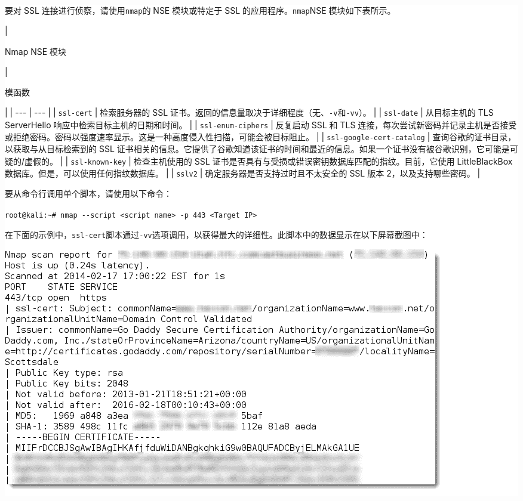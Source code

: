 要对 SSL 连接进行侦察，请使用`nmap`的 NSE 模块或特定于 SSL 的应用程序。`nmap`NSE 模块如下表所示。

<colgroup><col style="text-align: left"> <col style="text-align: left"></colgroup> 
| 

Nmap NSE 模块

 | 

模函数

 |
| --- | --- |
| `ssl-cert` | 检索服务器的 SSL 证书。返回的信息量取决于详细程度（无、`-v`和`-vv`）。 |
| `ssl-date` | 从目标主机的 TLS ServerHello 响应中检索目标主机的日期和时间。 |
| `ssl-enum-ciphers` | 反复启动 SSL 和 TLS 连接，每次尝试新密码并记录主机是否接受或拒绝密码。密码以强度速率显示。这是一种高度侵入性扫描，可能会被目标阻止。 |
| `ssl-google-cert-catalog` | 查询谷歌的证书目录，以获取与从目标检索到的 SSL 证书相关的信息。它提供了谷歌知道该证书的时间和最近的信息。如果一个证书没有被谷歌识别，它可能是可疑的/虚假的。 |
| `ssl-known-key` | 检查主机使用的 SSL 证书是否具有与受损或错误密钥数据库匹配的指纹。目前，它使用 LittleBlackBox 数据库。但是，可以使用任何指纹数据库。 |
| `sslv2` | 确定服务器是否支持过时且不太安全的 SSL 版本 2，以及支持哪些密码。 |

要从命令行调用单个脚本，请使用以下命令：

```
root@kali:~# nmap --script <script name> -p 443 <Target IP>

```

在下面的示例中，`ssl-cert`脚本通过`-vv`选项调用，以获得最大的详细性。此脚本中的数据显示在以下屏幕截图中：

![Reconnaissance of SSL connections](img/3121OS_10_12.jpg)
